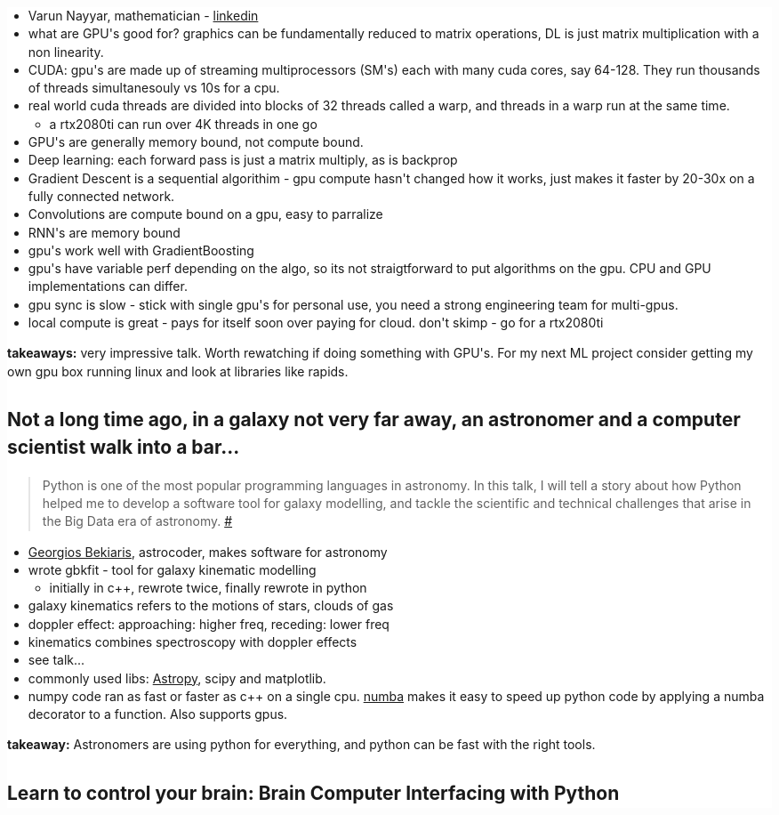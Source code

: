 
- Varun Nayyar, mathematician - [linkedin](https://www.linkedin.com/in/varun-nayyar-94222647/?originalSubdomain=au)
- what are GPU's good for? graphics can be fundamentally reduced to matrix operations, DL is just matrix multiplication with a non linearity.
- CUDA: gpu's are made up of streaming multiprocessors (SM's) each with many cuda cores, say 64-128. They run thousands of threads simultanesouly vs 10s for a cpu.
- real world cuda threads are divided into blocks of 32 threads called a warp, and threads in a warp run at the same time.
  - a rtx2080ti can run over 4K threads in one go
- GPU's are generally memory bound, not compute bound.
- Deep learning: each forward pass is just a matrix multiply, as is backprop
- Gradient Descent is a sequential algorithim - gpu compute hasn't changed how it works, just makes it faster by 20-30x on a fully connected network.
- Convolutions are compute bound on a gpu, easy to parralize
- RNN's are memory bound
- gpu's work well with GradientBoosting
- gpu's have variable perf depending on the algo, so its not straigtforward to put algorithms on the gpu. CPU and GPU implementations can differ.
- gpu sync is slow - stick with single gpu's for personal use, you need a strong engineering team for multi-gpus.
- local compute is great - pays for itself soon over paying for cloud. don't skimp - go for a rtx2080ti

**takeaways:** very impressive talk. Worth rewatching if doing something with GPU's. For my next ML project consider getting my own gpu box running linux and look at libraries like rapids.


## Not a long time ago, in a galaxy not very far away, an astronomer and a computer scientist walk into a bar...

> Python is one of the most popular programming languages in astronomy. In this talk, I will tell a story about how Python helped me to develop a software tool for galaxy modelling, and tackle the scientific and technical challenges that arise in the Big Data era of astronomy. [#](https://2019.pycon-au.org/talks/not-a-long-time-ago-in-a-galaxy-not-very-far-away-an-astronomer-and-a-computer-scientist-walk-into-a-bar)

- [Georgios Bekiaris](https://www.linkedin.com/in/bekos/), astrocoder, makes software for astronomy
- wrote gbkfit - tool for galaxy kinematic modelling
  - initially in c++, rewrote twice, finally rewrote in python
- galaxy kinematics refers to the motions of stars, clouds of gas
- doppler effect: approaching: higher freq, receding: lower freq
- kinematics combines spectroscopy with doppler effects
- see talk...
- commonly used libs: [Astropy](https://www.astropy.org), scipy and matplotlib.
- numpy code ran as fast or faster as c++ on a single cpu. [numba](https://numba.pydata.org) makes it easy to speed up python code by applying a numba decorator to a function. Also supports gpus.

**takeaway:** Astronomers are using python for everything, and python can be fast with the right tools.

## Learn to control your brain: Brain Computer Interfacing with Python
